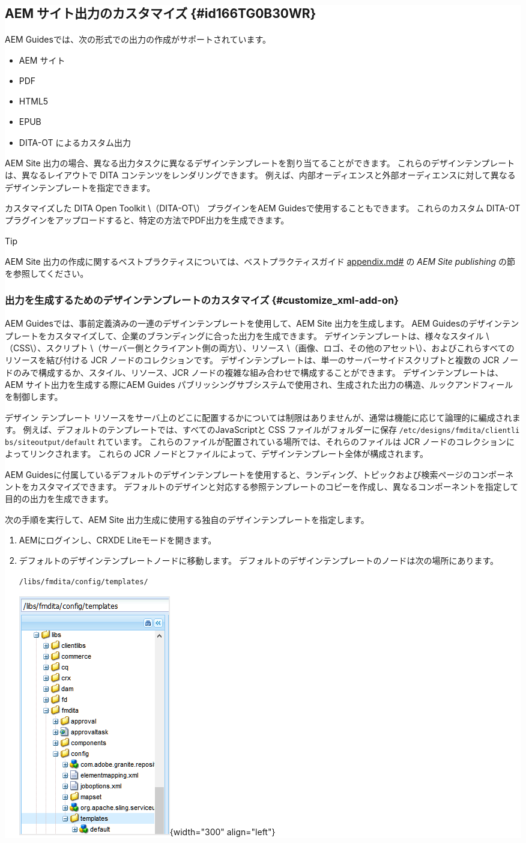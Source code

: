 ## AEM サイト出力のカスタマイズ {#id166TG0B30WR}

AEM Guidesでは、次の形式での出力の作成がサポートされています。

- AEM サイト

- PDF

- HTML5
- EPUB
- DITA-OT によるカスタム出力

AEM Site 出力の場合、異なる出力タスクに異なるデザインテンプレートを割り当てることができます。 これらのデザインテンプレートは、異なるレイアウトで DITA コンテンツをレンダリングできます。 例えば、内部オーディエンスと外部オーディエンスに対して異なるデザインテンプレートを指定できます。

カスタマイズした DITA Open Toolkit \（DITA-OT\） プラグインをAEM Guidesで使用することもできます。 これらのカスタム DITA-OT プラグインをアップロードすると、特定の方法でPDF出力を生成できます。

>[!TIP]
>
> AEM Site 出力の作成に関するベストプラクティスについては、ベストプラクティスガイド [appendix.md\#](appendix.md#) の *AEM Site publishing* の節を参照してください。

### 出力を生成するためのデザインテンプレートのカスタマイズ {#customize_xml-add-on}

AEM Guidesでは、事前定義済みの一連のデザインテンプレートを使用して、AEM Site 出力を生成します。 AEM Guidesのデザインテンプレートをカスタマイズして、企業のブランディングに合った出力を生成できます。 デザインテンプレートは、様々なスタイル \（CSS\）、スクリプト \（サーバー側とクライアント側の両方\）、リソース \（画像、ロゴ、その他のアセット\）、およびこれらすべてのリソースを結び付ける JCR ノードのコレクションです。 デザインテンプレートは、単一のサーバーサイドスクリプトと複数の JCR ノードのみで構成するか、スタイル、リソース、JCR ノードの複雑な組み合わせで構成することができます。 デザインテンプレートは、AEM サイト出力を生成する際にAEM Guides パブリッシングサブシステムで使用され、生成された出力の構造、ルックアンドフィールを制御します。

デザイン テンプレート リソースをサーバ上のどこに配置するかについては制限はありませんが、通常は機能に応じて論理的に編成されます。 例えば、デフォルトのテンプレートでは、すべてのJavaScriptと CSS ファイルがフォルダーに保存 `/etc/designs/fmdita/clientlibs/siteoutput/default` れています。 これらのファイルが配置されている場所では、それらのファイルは JCR ノードのコレクションによってリンクされます。 これらの JCR ノードとファイルによって、デザインテンプレート全体が構成されます。

AEM Guidesに付属しているデフォルトのデザインテンプレートを使用すると、ランディング、トピックおよび検索ページのコンポーネントをカスタマイズできます。 デフォルトのデザインと対応する参照テンプレートのコピーを作成し、異なるコンポーネントを指定して目的の出力を生成できます。

次の手順を実行して、AEM Site 出力生成に使用する独自のデザインテンプレートを指定します。

1. AEMにログインし、CRXDE Liteモードを開きます。

1. デフォルトのデザインテンプレートノードに移動します。 デフォルトのデザインテンプレートのノードは次の場所にあります。

   `/libs/fmdita/config/templates/`

   ![](assets/templates-node.png){width="300" align="left"}

